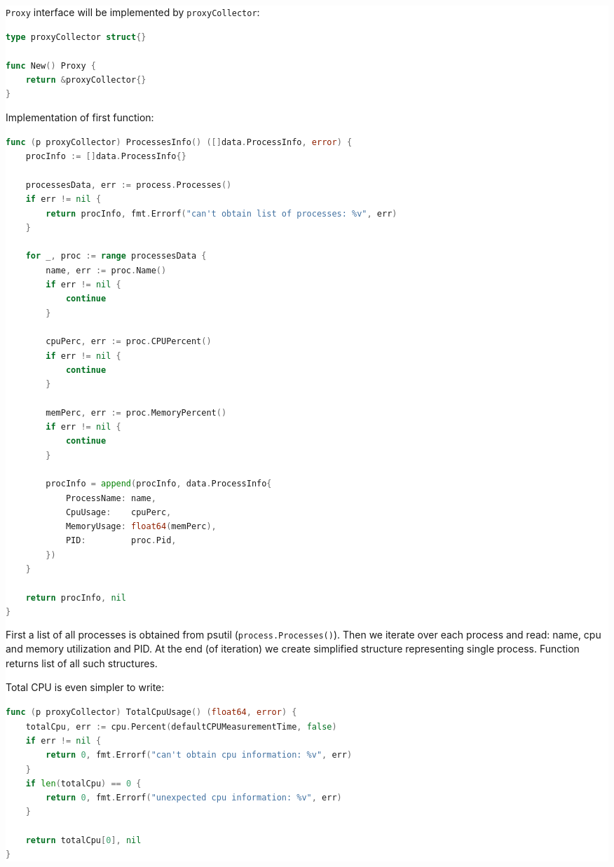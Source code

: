 `Proxy` interface will be implemented by `proxyCollector`:
```go
type proxyCollector struct{}

func New() Proxy {
	return &proxyCollector{}
}
```

Implementation of first function:
```go
func (p proxyCollector) ProcessesInfo() ([]data.ProcessInfo, error) {
    procInfo := []data.ProcessInfo{}
    
    processesData, err := process.Processes()
    if err != nil {
        return procInfo, fmt.Errorf("can't obtain list of processes: %v", err)
    }
    
    for _, proc := range processesData {
        name, err := proc.Name()
        if err != nil {
            continue
        }
    
        cpuPerc, err := proc.CPUPercent()
        if err != nil {
            continue
        }
    
        memPerc, err := proc.MemoryPercent()
        if err != nil {
            continue
        }
    
        procInfo = append(procInfo, data.ProcessInfo{
            ProcessName: name,
            CpuUsage:    cpuPerc,
            MemoryUsage: float64(memPerc),
            PID:         proc.Pid,
        })
    }
    
    return procInfo, nil
}
```

First a list of all processes is obtained from psutil (`process.Processes()`). 
Then we iterate over each process and read: name, cpu and memory utilization and PID. 
At the end (of iteration) we create simplified structure representing single process.
Function returns list of all such structures. 

Total CPU is even simpler to write:
```go
func (p proxyCollector) TotalCpuUsage() (float64, error) {
	totalCpu, err := cpu.Percent(defaultCPUMeasurementTime, false)
	if err != nil {
		return 0, fmt.Errorf("can't obtain cpu information: %v", err)
	}
	if len(totalCpu) == 0 {
		return 0, fmt.Errorf("unexpected cpu information: %v", err)
	}

	return totalCpu[0], nil
}
```
